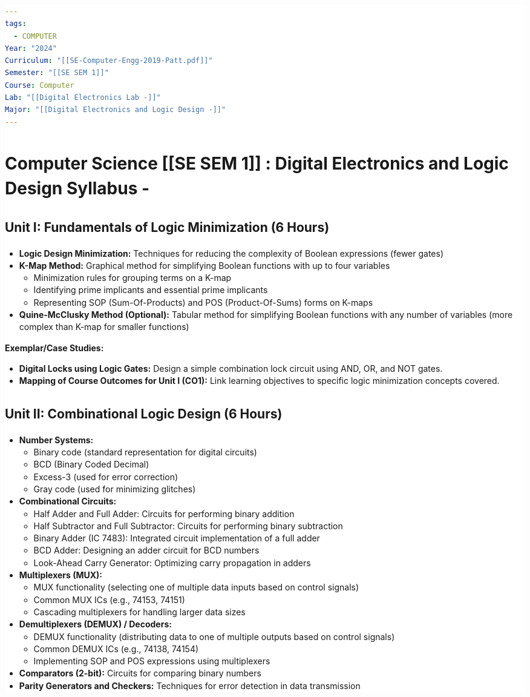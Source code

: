 ```yaml
---
tags:
  - COMPUTER
Year: "2024"
Curriculum: "[[SE-Computer-Engg-2019-Patt.pdf]]"
Semester: "[[SE SEM 1]]"
Course: Computer
Lab: "[[Digital Electronics Lab -]]"
Major: "[[Digital Electronics and Logic Design -]]"
---
```

# **Computer Science [[SE SEM 1]] : Digital Electronics and Logic Design Syllabus -** 
## **Unit I: Fundamentals of Logic Minimization (6 Hours)**

- **Logic Design Minimization:** Techniques for reducing the complexity of Boolean expressions (fewer gates)
- **K-Map Method:** Graphical method for simplifying Boolean functions with up to four variables
    - Minimization rules for grouping terms on a K-map
    - Identifying prime implicants and essential prime implicants
    - Representing SOP (Sum-Of-Products) and POS (Product-Of-Sums) forms on K-maps
- **Quine-McClusky Method (Optional):** Tabular method for simplifying Boolean functions with any number of variables (more complex than K-map for smaller functions)

**Exemplar/Case Studies:**

- **Digital Locks using Logic Gates:** Design a simple combination lock circuit using AND, OR, and NOT gates.
- **Mapping of Course Outcomes for Unit I (CO1):** Link learning objectives to specific logic minimization concepts covered.

## **Unit II: Combinational Logic Design (6 Hours)**

- **Number Systems:**
    - Binary code (standard representation for digital circuits)
    - BCD (Binary Coded Decimal)
    - Excess-3 (used for error correction)
    - Gray code (used for minimizing glitches)
- **Combinational Circuits:**
    - Half Adder and Full Adder: Circuits for performing binary addition
    - Half Subtractor and Full Subtractor: Circuits for performing binary subtraction
    - Binary Adder (IC 7483): Integrated circuit implementation of a full adder
    - BCD Adder: Designing an adder circuit for BCD numbers
    - Look-Ahead Carry Generator: Optimizing carry propagation in adders
- **Multiplexers (MUX):**
    - MUX functionality (selecting one of multiple data inputs based on control signals)
    - Common MUX ICs (e.g., 74153, 74151)
    - Cascading multiplexers for handling larger data sizes
- **Demultiplexers (DEMUX) / Decoders:**
    - DEMUX functionality (distributing data to one of multiple outputs based on control signals)
    - Common DEMUX ICs (e.g., 74138, 74154)
    - Implementing SOP and POS expressions using multiplexers
- **Comparators (2-bit):** Circuits for comparing binary numbers
- **Parity Generators and Checkers:** Techniques for error detection in data transmission
